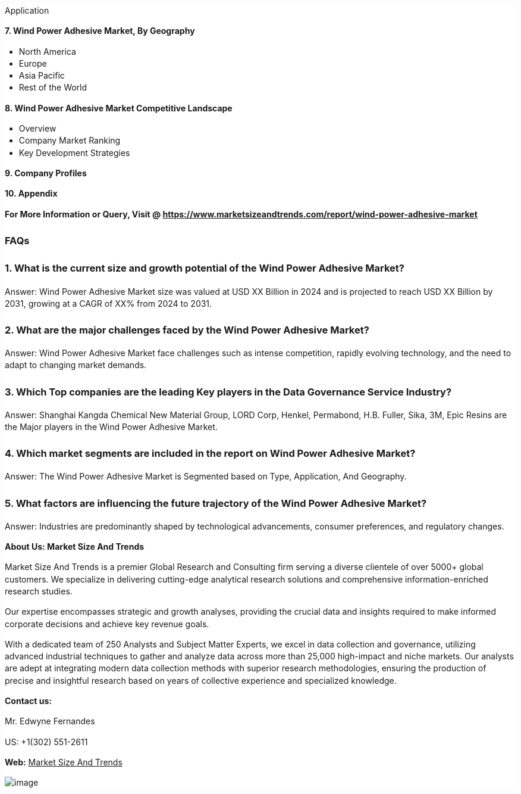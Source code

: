 Application</span></strong></p></div><div class="" data-test-id=""><p><strong><span class="">7. Wind Power Adhesive Market, By Geography</span></strong></p></div><div class="" data-test-id=""><ul><li><span class="">North America</span></li><li><span class="">Europe</span></li><li><span class="">Asia Pacific</span></li><li><span class="">Rest of the World</span></li></ul></div><div class="" data-test-id=""><p><strong><span class="">8. Wind Power Adhesive Market Competitive Landscape</span></strong></p></div><div class="" data-test-id=""><ul><li><span class="">Overview</span></li><li><span class="">Company Market Ranking</span></li><li><span class="">Key Development Strategies</span></li></ul></div><div class="" data-test-id=""><p><strong><span class="">9. Company Profiles</span></strong></p></div><div class="" data-test-id=""><p><strong><span class="">10. Appendix</span></strong></p></div><div class="" data-test-id=""><p><strong><span class="">For More Information or Query, Visit @ <a href="https://www.marketsizeandtrends.com/report/wind-power-adhesive-market" target="_blank">https://www.marketsizeandtrends.com/report/wind-power-adhesive-market</a></span></strong></p></div><div class="" data-test-id=""><div class="article-main__content" data-test-id="publishing-text-block"><h3><strong><span class="">FAQs</span></strong></h3></div><div class="article-main__content" data-test-id="publishing-text-block"><h3><span class="">1. What is the current size and growth potential of the Wind Power Adhesive Market?</span></h3></div><div class="article-main__content" data-test-id="publishing-text-block"><p><span class="font-[700]">Answer</span><span class="">: Wind Power Adhesive Market size was valued at USD XX Billion in 2024 and is projected to reach USD XX Billion by 2031, growing at a CAGR of XX% from 2024 to 2031.</span></p></div><div class="article-main__content" data-test-id="publishing-text-block"><h3><span class="">2. What are the major challenges faced by the Wind Power Adhesive Market?</span></h3></div><div class="article-main__content" data-test-id="publishing-text-block"><p><span class="font-[700]">Answer</span><span class="">: Wind Power Adhesive Market face challenges such as intense competition, rapidly evolving technology, and the need to adapt to changing market demands.</span></p></div><div class="article-main__content" data-test-id="publishing-text-block"><h3><span class="">3. Which Top companies are the leading Key players in the Data Governance Service Industry?</span></h3></div><div class="article-main__content" data-test-id="publishing-text-block"><p><span class="font-[700]">Answer</span><span class="">: Shanghai Kangda Chemical New Material Group, LORD Corp, Henkel, Permabond, H.B. Fuller, Sika, 3M, Epic Resins are the Major players in the Wind Power Adhesive Market.</span></p></div><div class="article-main__content" data-test-id="publishing-text-block"><h3><span class="">4. Which market segments are included in the report on Wind Power Adhesive Market?</span></h3></div><div class="article-main__content" data-test-id="publishing-text-block"><p><span class="font-[700]">Answer</span><span class="">: The Wind Power Adhesive Market is Segmented based on Type, Application, And Geography.</span></p></div><div class="article-main__content" data-test-id="publishing-text-block"><h3><span class="">5. What factors are influencing the future trajectory of the Wind Power Adhesive Market?</span></h3></div><div class="article-main__content" data-test-id="publishing-text-block"><p><span class="font-[700]">Answer:</span><span class="">&nbsp;Industries are predominantly shaped by technological advancements, consumer preferences, and regulatory changes.</span></p></div><p><strong><span class="">About Us: Market Size And Trends</span></strong></p></div><div class="" data-test-id=""><p><span class="">Market Size And Trends is a premier Global Research and Consulting firm serving a diverse clientele of over 5000+ global customers. We specialize in delivering cutting-edge analytical research solutions and comprehensive information-enriched research studies.</span></p></div><div class="" data-test-id=""><p><span class="">Our expertise encompasses strategic and growth analyses, providing the crucial data and insights required to make informed corporate decisions and achieve key revenue goals.</span></p></div><div class="" data-test-id=""><p><span class="">With a dedicated team of 250 Analysts and Subject Matter Experts, we excel in data collection and governance, utilizing advanced industrial techniques to gather and analyze data across more than 25,000 high-impact and niche markets. Our analysts are adept at integrating modern data collection methods with superior research methodologies, ensuring the production of precise and insightful research based on years of collective experience and specialized knowledge.</span></p></div><div class="" data-test-id=""><p><strong><span class="">Contact us:</span></strong></p></div><div class="" data-test-id=""><p><span class="">Mr. Edwyne Fernandes</span></p></div><div class="" data-test-id=""><p><span class="">US: +1(302) 551-2611<br /></span></p><p><span class=""><strong>Web:</strong> <a href="https://www.marketsizeandtrends.com/" target="_blank">Market Size And Trends</a></span></p></div>
![image](https://github.com/user-attachments/assets/54a474e0-cac1-47ba-b1db-c2ec2bdef1ad)
